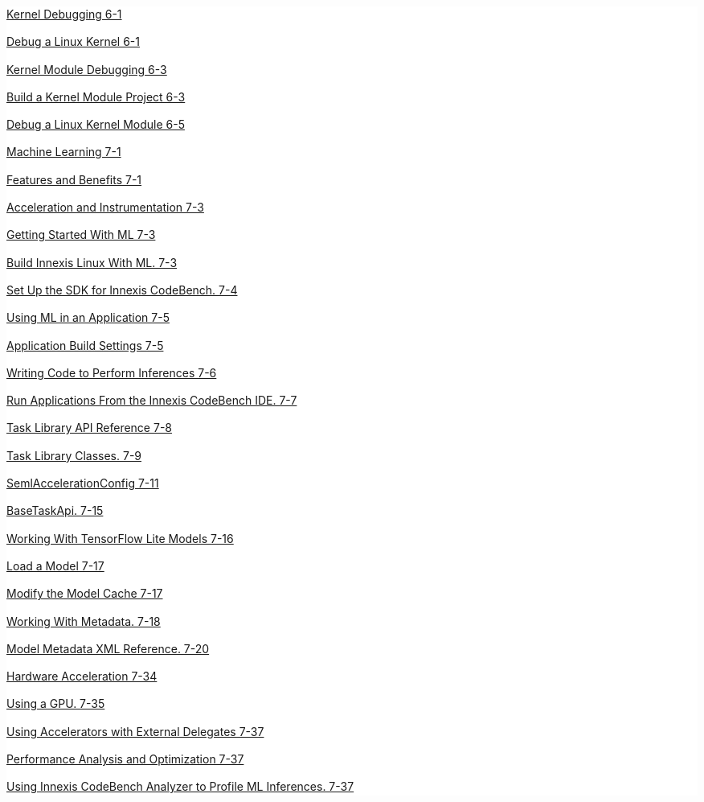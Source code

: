 [Kernel Debugging 6-1](#kernel-debugging)

[Debug a Linux Kernel 6-1](#debug-a-linux-kernel)

[Kernel Module Debugging 6-3](#kernel-module-debugging)

[Build a Kernel Module Project 6-3](#build-a-kernel-module-project)

[Debug a Linux Kernel Module 6-5](#debug-a-linux-kernel-module)

[Machine Learning 7-1](#machine-learning)

[Features and Benefits 7-1](#features-and-benefits)

[Acceleration and Instrumentation
7-3](#acceleration-and-instrumentation)

[Getting Started With ML 7-3](#getting-started-with-ml)

[Build Innexis Linux With ML. 7-3](#build-innexis-linux-with-ml)

[Set Up the SDK for Innexis CodeBench.
7-4](#set-up-the-sdk-for-innexis-codebench)

[Using ML in an Application 7-5](#using-ml-in-an-application)

[Application Build Settings 7-5](#application-build-settings)

[Writing Code to Perform Inferences
7-6](#writing-code-to-perform-inferences)

[Run Applications From the Innexis CodeBench IDE.
7-7](#run-applications-from-the-innexis-codebench-ide)

[Task Library API Reference 7-8](#task-library-api-reference)

[Task Library Classes. 7-9](#task-library-classes)

[SemlAccelerationConfig 7-11](#semlaccelerationconfig)

[BaseTaskApi. 7-15](#basetaskapi)

[Working With TensorFlow Lite Models
7-16](#working-with-tensorflow-lite-models)

[Load a Model 7-17](#load-a-model)

[Modify the Model Cache 7-17](#modify-the-model-cache)

[Working With Metadata. 7-18](#working-with-metadata)

[Model Metadata XML Reference. 7-20](#model-metadata-xml-reference)

[Hardware Acceleration 7-34](#hardware-acceleration)

[Using a GPU. 7-35](#using-a-gpu)

[Using Accelerators with External Delegates
7-37](#using-accelerators-with-external-delegates)

[Performance Analysis and Optimization
7-37](#performance-analysis-and-optimization)

[Using Innexis CodeBench Analyzer to Profile ML Inferences.
7-37](#using-innexis-codebench-analyzer-to-profile-ml-inferences)
